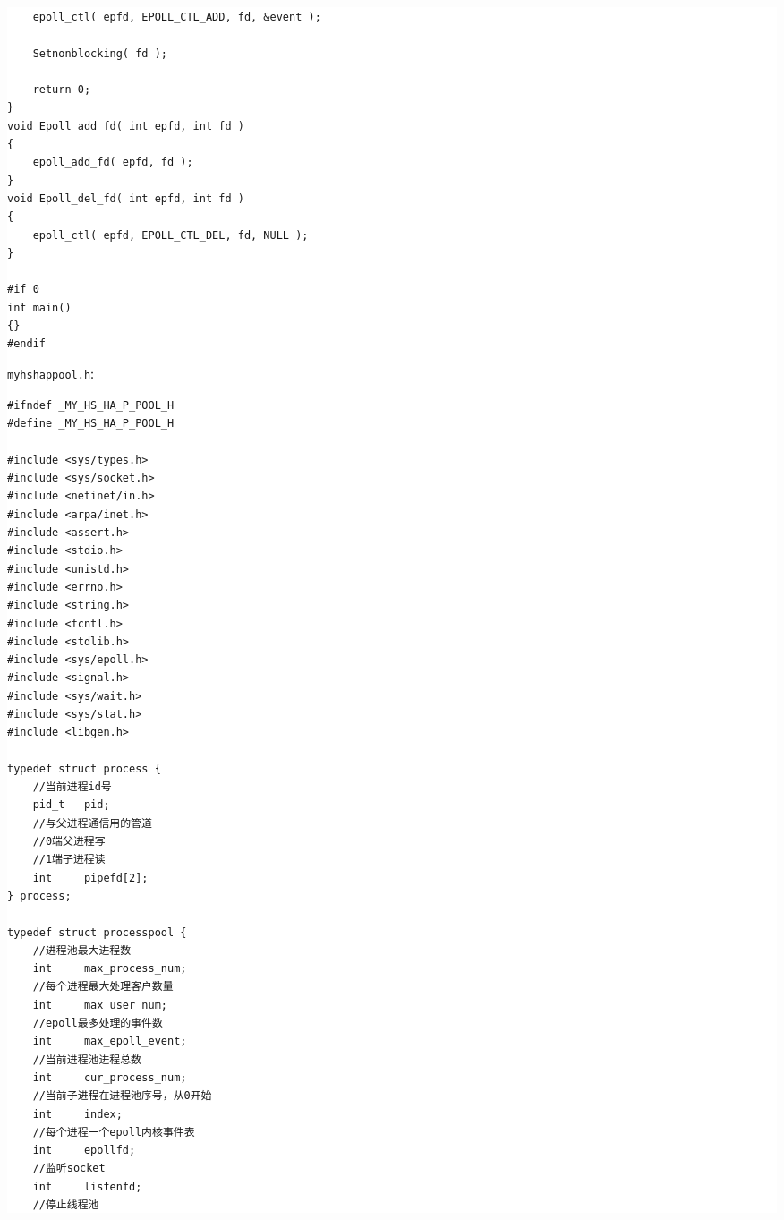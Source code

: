         epoll_ctl( epfd, EPOLL_CTL_ADD, fd, &event );

        Setnonblocking( fd );

        return 0;
    }
    void Epoll_add_fd( int epfd, int fd )
    {
        epoll_add_fd( epfd, fd );
    }
    void Epoll_del_fd( int epfd, int fd )
    {
        epoll_ctl( epfd, EPOLL_CTL_DEL, fd, NULL );
    }

    #if 0
    int main()
    {}
    #endif

`myhshappool.h`:

    #ifndef _MY_HS_HA_P_POOL_H
    #define _MY_HS_HA_P_POOL_H

    #include <sys/types.h>
    #include <sys/socket.h>
    #include <netinet/in.h>
    #include <arpa/inet.h>
    #include <assert.h>
    #include <stdio.h>
    #include <unistd.h>
    #include <errno.h>
    #include <string.h>
    #include <fcntl.h>
    #include <stdlib.h>
    #include <sys/epoll.h>
    #include <signal.h>
    #include <sys/wait.h>
    #include <sys/stat.h>
    #include <libgen.h>

    typedef struct process {
        //当前进程id号
        pid_t   pid;
        //与父进程通信用的管道
        //0端父进程写
        //1端子进程读
        int     pipefd[2];
    } process;

    typedef struct processpool {
        //进程池最大进程数
        int     max_process_num;
        //每个进程最大处理客户数量
        int     max_user_num;
        //epoll最多处理的事件数
        int     max_epoll_event;
        //当前进程池进程总数
        int     cur_process_num;
        //当前子进程在进程池序号，从0开始
        int     index;
        //每个进程一个epoll内核事件表
        int     epollfd;
        //监听socket
        int     listenfd;
        //停止线程池